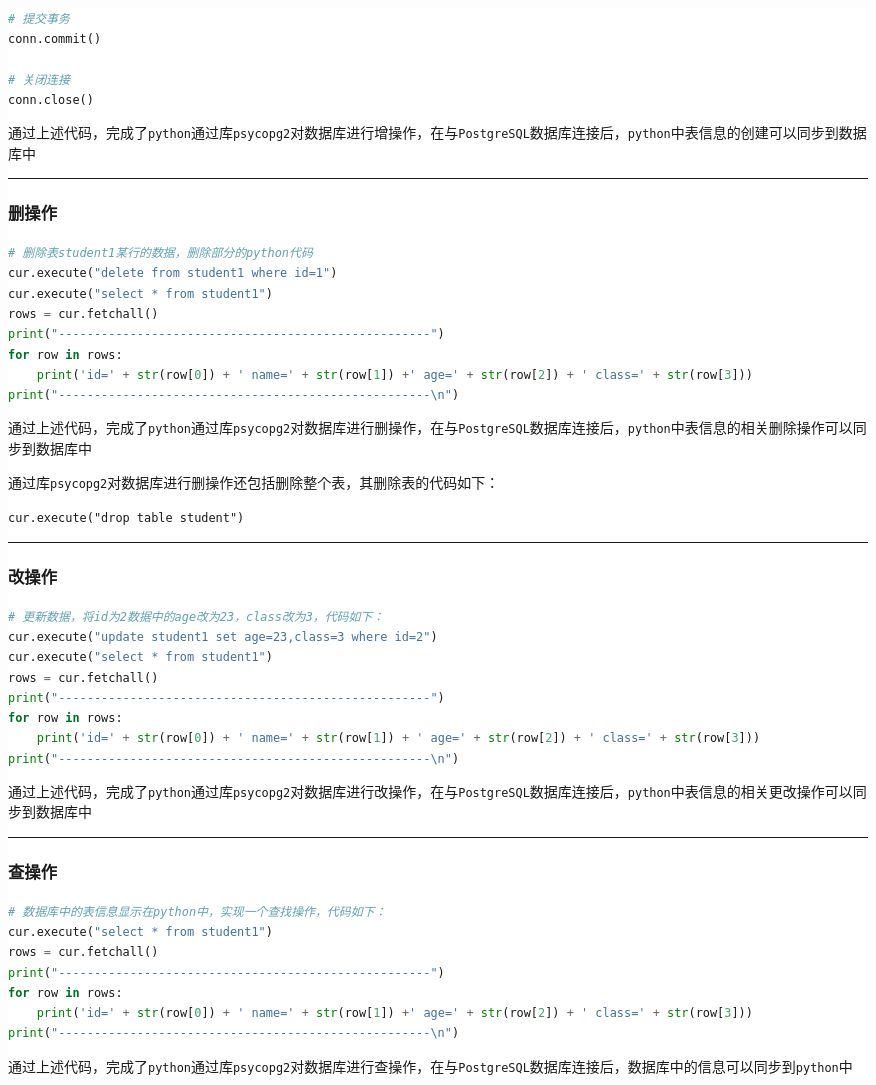 ```python
# 提交事务
conn.commit()

# 关闭连接
conn.close()
```

通过上述代码，完成了`python`通过库`psycopg2`对数据库进行增操作，在与`PostgreSQL`数据库连接后，`python`中表信息的创建可以同步到数据库中

***

### 删操作

```python
# 删除表student1某行的数据，删除部分的python代码
cur.execute("delete from student1 where id=1")
cur.execute("select * from student1")
rows = cur.fetchall()
print("----------------------------------------------------")
for row in rows:
    print('id=' + str(row[0]) + ' name=' + str(row[1]) +' age=' + str(row[2]) + ' class=' + str(row[3]))
print("----------------------------------------------------\n")
```

通过上述代码，完成了`python`通过库`psycopg2`对数据库进行删操作，在与`PostgreSQL`数据库连接后，`python`中表信息的相关删除操作可以同步到数据库中

通过库`psycopg2`对数据库进行删操作还包括删除整个表，其删除表的代码如下：

`cur.execute("drop table student")`

***

### 改操作

```python
# 更新数据，将id为2数据中的age改为23，class改为3，代码如下：
cur.execute("update student1 set age=23,class=3 where id=2")
cur.execute("select * from student1")
rows = cur.fetchall()
print("----------------------------------------------------")
for row in rows:
    print('id=' + str(row[0]) + ' name=' + str(row[1]) + ' age=' + str(row[2]) + ' class=' + str(row[3]))
print("----------------------------------------------------\n")
```

通过上述代码，完成了`python`通过库`psycopg2`对数据库进行改操作，在与`PostgreSQL`数据库连接后，`python`中表信息的相关更改操作可以同步到数据库中

***

### 查操作

```python
# 数据库中的表信息显示在python中，实现一个查找操作，代码如下：
cur.execute("select * from student1")
rows = cur.fetchall()
print("----------------------------------------------------")
for row in rows:
    print('id=' + str(row[0]) + ' name=' + str(row[1]) +' age=' + str(row[2]) + ' class=' + str(row[3]))
print("----------------------------------------------------\n")
```

通过上述代码，完成了`python`通过库`psycopg2`对数据库进行查操作，在与`PostgreSQL`数据库连接后，数据库中的信息可以同步到`python`中
